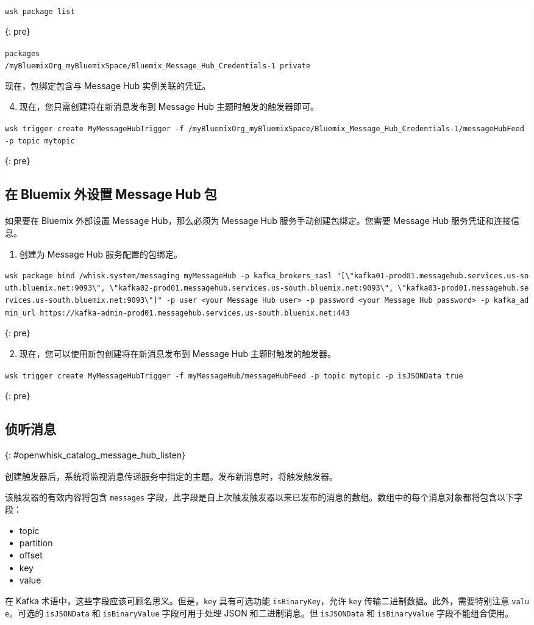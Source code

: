   ```
  wsk package list
  ```
  {: pre}
  ```
  packages
  /myBluemixOrg_myBluemixSpace/Bluemix_Message_Hub_Credentials-1 private
  ```

  现在，包绑定包含与 Message Hub 实例关联的凭证。

4. 现在，您只需创建将在新消息发布到 Message Hub 主题时触发的触发器即可。

  ```
  wsk trigger create MyMessageHubTrigger -f /myBluemixOrg_myBluemixSpace/Bluemix_Message_Hub_Credentials-1/messageHubFeed -p topic mytopic
  ```
  {: pre}

## 在 Bluemix 外设置 Message Hub 包

如果要在 Bluemix 外部设置 Message Hub，那么必须为 Message Hub 服务手动创建包绑定。您需要 Message Hub 服务凭证和连接信息。

1. 创建为 Message Hub 服务配置的包绑定。

  ```
  wsk package bind /whisk.system/messaging myMessageHub -p kafka_brokers_sasl "[\"kafka01-prod01.messagehub.services.us-south.bluemix.net:9093\", \"kafka02-prod01.messagehub.services.us-south.bluemix.net:9093\", \"kafka03-prod01.messagehub.services.us-south.bluemix.net:9093\"]" -p user <your Message Hub user> -p password <your Message Hub password> -p kafka_admin_url https://kafka-admin-prod01.messagehub.services.us-south.bluemix.net:443
  ```
  {: pre}

2. 现在，您可以使用新包创建将在新消息发布到 Message Hub 主题时触发的触发器。

  ```
  wsk trigger create MyMessageHubTrigger -f myMessageHub/messageHubFeed -p topic mytopic -p isJSONData true
  ```
  {: pre}


## 侦听消息
{: #openwhisk_catalog_message_hub_listen}

创建触发器后，系统将监视消息传递服务中指定的主题。发布新消息时，将触发触发器。

该触发器的有效内容将包含 `messages` 字段，此字段是自上次触发触发器以来已发布的消息的数组。数组中的每个消息对象都将包含以下字段：
- topic
- partition
- offset
- key
- value

在 Kafka 术语中，这些字段应该可顾名思义。但是，`key` 具有可选功能 `isBinaryKey`，允许 `key` 传输二进制数据。此外，需要特别注意 `value`。可选的 `isJSONData` 和 `isBinaryValue` 字段可用于处理 JSON 和二进制消息。但 `isJSONData` 和 `isBinaryValue` 字段不能组合使用。
